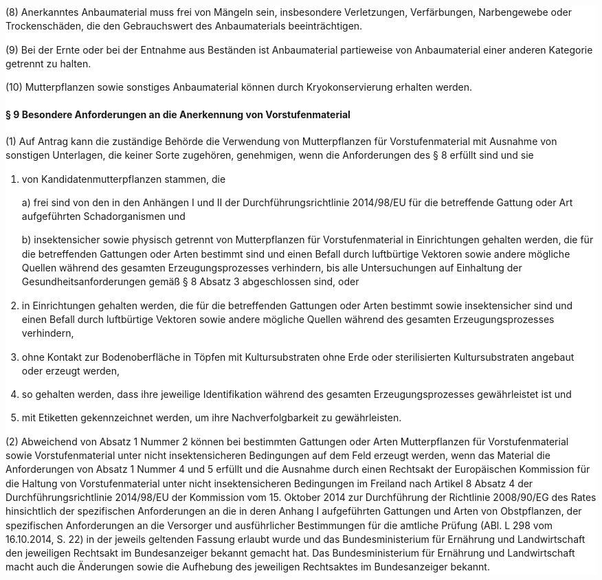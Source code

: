 (8) Anerkanntes Anbaumaterial muss frei von Mängeln sein, insbesondere Verletzungen, Verfärbungen, Narbengewebe oder Trockenschäden, die den Gebrauchswert des Anbaumaterials beeinträchtigen.

(9) Bei der Ernte oder bei der Entnahme aus Beständen ist Anbaumaterial partieweise von Anbaumaterial einer anderen Kategorie getrennt zu halten.

(10) Mutterpflanzen sowie sonstiges Anbaumaterial können durch Kryokonservierung erhalten werden.


#### § 9 Besondere Anforderungen an die Anerkennung von Vorstufenmaterial

(1) Auf Antrag kann die zuständige Behörde die Verwendung von Mutterpflanzen für Vorstufenmaterial mit Ausnahme von sonstigen Unterlagen, die keiner Sorte zugehören, genehmigen, wenn die Anforderungen des § 8 erfüllt sind und sie

1.  von Kandidatenmutterpflanzen stammen, die

    a)  frei sind von den in den Anhängen I und II der Durchführungsrichtlinie 2014/98/EU für die betreffende Gattung oder Art aufgeführten Schadorganismen und


    b)  insektensicher sowie physisch getrennt von Mutterpflanzen für Vorstufenmaterial in Einrichtungen gehalten werden, die für die betreffenden Gattungen oder Arten bestimmt sind und einen Befall durch luftbürtige Vektoren sowie andere mögliche Quellen während des gesamten Erzeugungsprozesses verhindern, bis alle Untersuchungen auf Einhaltung der Gesundheitsanforderungen gemäß § 8 Absatz 3 abgeschlossen sind, oder





2.  in Einrichtungen gehalten werden, die für die betreffenden Gattungen oder Arten bestimmt sowie insektensicher sind und einen Befall durch luftbürtige Vektoren sowie andere mögliche Quellen während des gesamten Erzeugungsprozesses verhindern,


3.  ohne Kontakt zur Bodenoberfläche in Töpfen mit Kultursubstraten ohne Erde oder sterilisierten Kultursubstraten angebaut oder erzeugt werden,


4.  so gehalten werden, dass ihre jeweilige Identifikation während des gesamten Erzeugungsprozesses gewährleistet ist und


5.  mit Etiketten gekennzeichnet werden, um ihre Nachverfolgbarkeit zu gewährleisten.




(2) Abweichend von Absatz 1 Nummer 2 können bei bestimmten Gattungen oder Arten Mutterpflanzen für Vorstufenmaterial sowie Vorstufenmaterial unter nicht insektensicheren Bedingungen auf dem Feld erzeugt werden, wenn das Material die Anforderungen von Absatz 1 Nummer 4 und 5 erfüllt und die Ausnahme durch einen Rechtsakt der Europäischen Kommission für die Haltung von Vorstufenmaterial unter nicht insektensicheren Bedingungen im Freiland nach Artikel 8 Absatz 4 der Durchführungsrichtlinie 2014/98/EU der Kommission vom 15. Oktober 2014 zur Durchführung der Richtlinie 2008/90/EG des Rates hinsichtlich der spezifischen Anforderungen an die in deren Anhang I aufgeführten Gattungen und Arten von Obstpflanzen, der spezifischen Anforderungen an die Versorger und ausführlicher Bestimmungen für die amtliche Prüfung (ABl. L 298 vom 16.10.2014, S. 22) in der jeweils geltenden Fassung erlaubt wurde und das Bundesministerium für Ernährung und Landwirtschaft den jeweiligen Rechtsakt im Bundesanzeiger bekannt gemacht hat. Das Bundesministerium für Ernährung und Landwirtschaft macht auch die Änderungen sowie die Aufhebung des jeweiligen Rechtsaktes im Bundesanzeiger bekannt.
